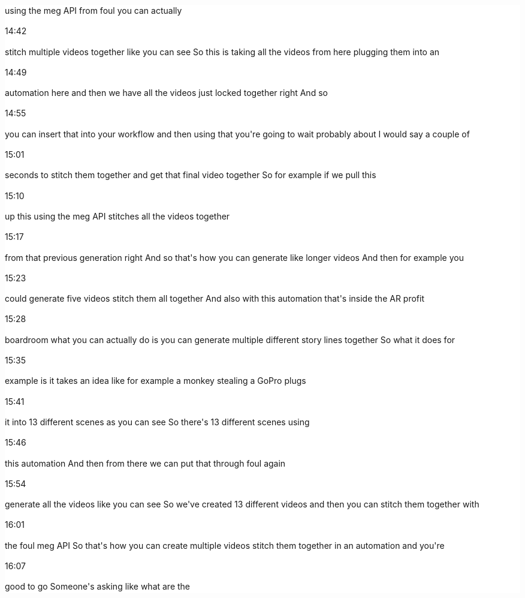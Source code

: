 using the meg API from foul you can actually

14:42

stitch multiple videos together like you can see So this is taking all the videos from here plugging them into an

14:49

automation here and then we have all the videos just locked together right And so

14:55

you can insert that into your workflow and then using that you're going to wait probably about I would say a couple of

15:01

seconds to stitch them together and get that final video together So for example if we pull this

15:10

up this using the meg API stitches all the videos together

15:17

from that previous generation right And so that's how you can generate like longer videos And then for example you

15:23

could generate five videos stitch them all together And also with this automation that's inside the AR profit

15:28

boardroom what you can actually do is you can generate multiple different story lines together So what it does for

15:35

example is it takes an idea like for example a monkey stealing a GoPro plugs

15:41

it into 13 different scenes as you can see So there's 13 different scenes using

15:46

this automation And then from there we can put that through foul again

15:54

generate all the videos like you can see So we've created 13 different videos and then you can stitch them together with

16:01

the foul meg API So that's how you can create multiple videos stitch them together in an automation and you're

16:07

good to go Someone's asking like what are the
